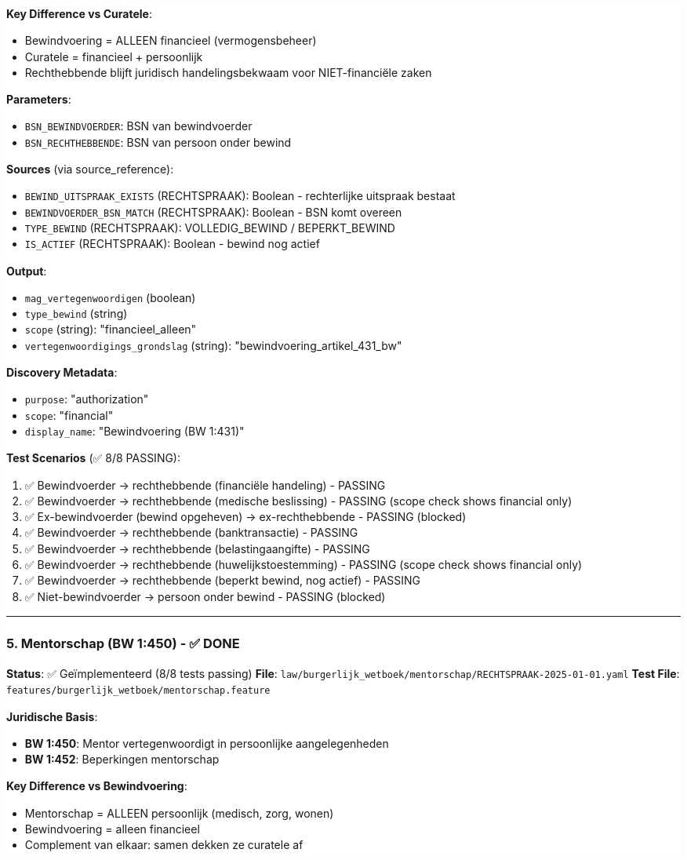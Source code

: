 **Key Difference vs Curatele**:
- Bewindvoering = ALLEEN financieel (vermogensbeheer)
- Curatele = financieel + persoonlijk
- Rechthebbende blijft juridisch handelingsbekwaam voor NIET-financiële zaken

**Parameters**:
- `BSN_BEWINDVOERDER`: BSN van bewindvoerder
- `BSN_RECHTHEBBENDE`: BSN van persoon onder bewind

**Sources** (via source_reference):
- `BEWIND_UITSPRAAK_EXISTS` (RECHTSPRAAK): Boolean - rechterlijke uitspraak bestaat
- `BEWINDVOERDER_BSN_MATCH` (RECHTSPRAAK): Boolean - BSN komt overeen
- `TYPE_BEWIND` (RECHTSPRAAK): VOLLEDIG_BEWIND / BEPERKT_BEWIND
- `IS_ACTIEF` (RECHTSPRAAK): Boolean - bewind nog actief

**Output**:
- `mag_vertegenwoordigen` (boolean)
- `type_bewind` (string)
- `scope` (string): "financieel_alleen"
- `vertegenwoordigings_grondslag` (string): "bewindvoering_artikel_431_bw"

**Discovery Metadata**:
- `purpose`: "authorization"
- `scope`: "financial"
- `display_name`: "Bewindvoering (BW 1:431)"

**Test Scenarios** (✅ 8/8 PASSING):
1. ✅ Bewindvoerder → rechthebbende (financiële handeling) - PASSING
2. ✅ Bewindvoerder → rechthebbende (medische beslissing) - PASSING (scope check shows financial only)
3. ✅ Ex-bewindvoerder (bewind opgeheven) → ex-rechthebbende - PASSING (blocked)
4. ✅ Bewindvoerder → rechthebbende (banktransactie) - PASSING
5. ✅ Bewindvoerder → rechthebbende (belastingaangifte) - PASSING
6. ✅ Bewindvoerder → rechthebbende (huwelijkstoestemming) - PASSING (scope check shows financial only)
7. ✅ Bewindvoerder → rechthebbende (beperkt bewind, nog actief) - PASSING
8. ✅ Niet-bewindvoerder → persoon onder bewind - PASSING (blocked)

---

### 5. Mentorschap (BW 1:450) - ✅ DONE

**Status**: ✅ Geïmplementeerd (8/8 tests passing)
**File**: `law/burgerlijk_wetboek/mentorschap/RECHTSPRAAK-2025-01-01.yaml`
**Test File**: `features/burgerlijk_wetboek/mentorschap.feature`

**Juridische Basis**:
- **BW 1:450**: Mentor vertegenwoordigt in persoonlijke aangelegenheden
- **BW 1:452**: Beperkingen mentorschap

**Key Difference vs Bewindvoering**:
- Mentorschap = ALLEEN persoonlijk (medisch, zorg, wonen)
- Bewindvoering = alleen financieel
- Complement van elkaar: samen dekken ze curatele af
